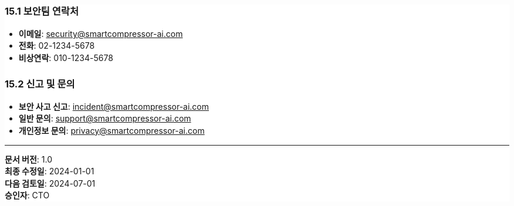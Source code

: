 ### 15.1 보안팀 연락처
- **이메일**: security@smartcompressor-ai.com
- **전화**: 02-1234-5678
- **비상연락**: 010-1234-5678

### 15.2 신고 및 문의
- **보안 사고 신고**: incident@smartcompressor-ai.com
- **일반 문의**: support@smartcompressor-ai.com
- **개인정보 문의**: privacy@smartcompressor-ai.com

---

**문서 버전**: 1.0  
**최종 수정일**: 2024-01-01  
**다음 검토일**: 2024-07-01  
**승인자**: CTO
